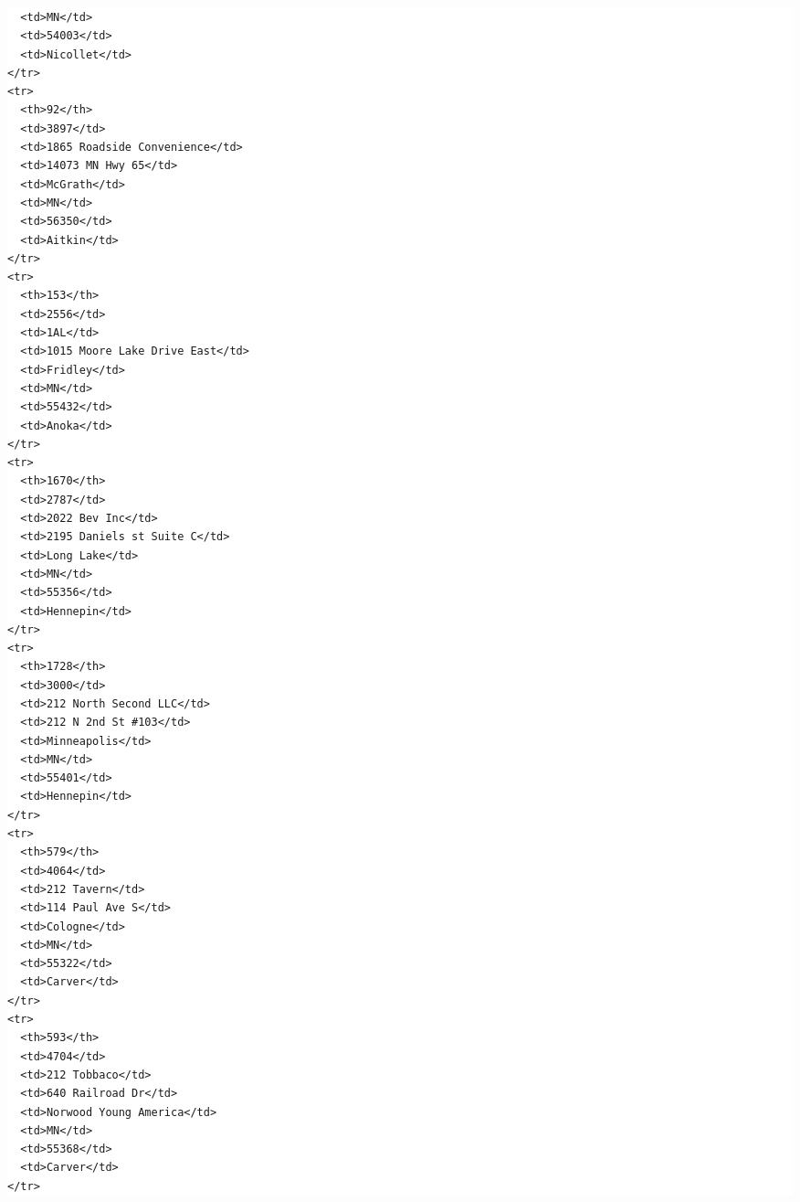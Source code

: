       <td>MN</td>
      <td>54003</td>
      <td>Nicollet</td>
    </tr>
    <tr>
      <th>92</th>
      <td>3897</td>
      <td>1865 Roadside Convenience</td>
      <td>14073 MN Hwy 65</td>
      <td>McGrath</td>
      <td>MN</td>
      <td>56350</td>
      <td>Aitkin</td>
    </tr>
    <tr>
      <th>153</th>
      <td>2556</td>
      <td>1AL</td>
      <td>1015 Moore Lake Drive East</td>
      <td>Fridley</td>
      <td>MN</td>
      <td>55432</td>
      <td>Anoka</td>
    </tr>
    <tr>
      <th>1670</th>
      <td>2787</td>
      <td>2022 Bev Inc</td>
      <td>2195 Daniels st Suite C</td>
      <td>Long Lake</td>
      <td>MN</td>
      <td>55356</td>
      <td>Hennepin</td>
    </tr>
    <tr>
      <th>1728</th>
      <td>3000</td>
      <td>212 North Second LLC</td>
      <td>212 N 2nd St #103</td>
      <td>Minneapolis</td>
      <td>MN</td>
      <td>55401</td>
      <td>Hennepin</td>
    </tr>
    <tr>
      <th>579</th>
      <td>4064</td>
      <td>212 Tavern</td>
      <td>114 Paul Ave S</td>
      <td>Cologne</td>
      <td>MN</td>
      <td>55322</td>
      <td>Carver</td>
    </tr>
    <tr>
      <th>593</th>
      <td>4704</td>
      <td>212 Tobbaco</td>
      <td>640 Railroad Dr</td>
      <td>Norwood Young America</td>
      <td>MN</td>
      <td>55368</td>
      <td>Carver</td>
    </tr>